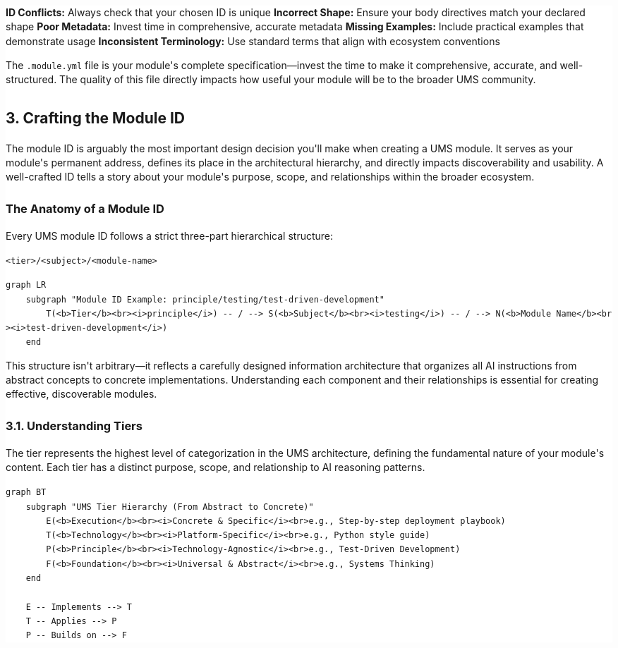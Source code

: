 **ID Conflicts:** Always check that your chosen ID is unique
**Incorrect Shape:** Ensure your body directives match your declared shape
**Poor Metadata:** Invest time in comprehensive, accurate metadata
**Missing Examples:** Include practical examples that demonstrate usage
**Inconsistent Terminology:** Use standard terms that align with ecosystem conventions

The `.module.yml` file is your module's complete specification—invest the time to make it comprehensive, accurate, and well-structured. The quality of this file directly impacts how useful your module will be to the broader UMS community.

## 3. Crafting the Module ID

The module ID is arguably the most important design decision you'll make when creating a UMS module. It serves as your module's permanent address, defines its place in the architectural hierarchy, and directly impacts discoverability and usability. A well-crafted ID tells a story about your module's purpose, scope, and relationships within the broader ecosystem.

### The Anatomy of a Module ID

Every UMS module ID follows a strict three-part hierarchical structure:

```
<tier>/<subject>/<module-name>
```

```mermaid
graph LR
    subgraph "Module ID Example: principle/testing/test-driven-development"
        T(<b>Tier</b><br><i>principle</i>) -- / --> S(<b>Subject</b><br><i>testing</i>) -- / --> N(<b>Module Name</b><br><i>test-driven-development</i>)
    end
```

This structure isn't arbitrary—it reflects a carefully designed information architecture that organizes all AI instructions from abstract concepts to concrete implementations. Understanding each component and their relationships is essential for creating effective, discoverable modules.

### 3.1. Understanding Tiers

The tier represents the highest level of categorization in the UMS architecture, defining the fundamental nature of your module's content. Each tier has a distinct purpose, scope, and relationship to AI reasoning patterns.

```mermaid
graph BT
    subgraph "UMS Tier Hierarchy (From Abstract to Concrete)"
        E(<b>Execution</b><br><i>Concrete & Specific</i><br>e.g., Step-by-step deployment playbook)
        T(<b>Technology</b><br><i>Platform-Specific</i><br>e.g., Python style guide)
        P(<b>Principle</b><br><i>Technology-Agnostic</i><br>e.g., Test-Driven Development)
        F(<b>Foundation</b><br><i>Universal & Abstract</i><br>e.g., Systems Thinking)
    end

    E -- Implements --> T
    T -- Applies --> P
    P -- Builds on --> F
```
